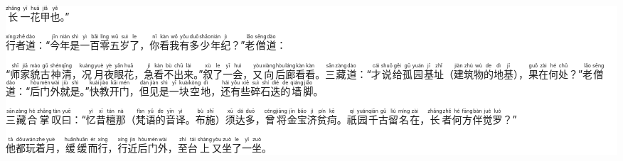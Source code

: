 <ruby>长<rt>zhǎng</rt></ruby><ruby>一<rt>yī</rt></ruby><ruby>花<rt>huā</rt></ruby><ruby>甲<rt>jiǎ</rt></ruby><ruby>也<rt>yě</rt></ruby>。”

<ruby>行<rt>xíng</rt></ruby><ruby>者<rt>zhě</rt></ruby><ruby>道<rt>dào</rt></ruby>：“<ruby>今<rt>jīn</rt></ruby><ruby>年<rt>nián</rt></ruby><ruby>是<rt>shì</rt></ruby><ruby>一<rt>yì</rt></ruby><ruby>百<rt>bǎi</rt></ruby><ruby>零<rt>líng</rt></ruby><ruby>五<rt>wǔ</rt></ruby><ruby>岁<rt>suì</rt></ruby><ruby>了<rt>le</rt></ruby>，<ruby>你<rt>nǐ</rt></ruby><ruby>看<rt>kàn</rt></ruby><ruby>我<rt>wǒ</rt></ruby><ruby>有<rt>yǒu</rt></ruby><ruby>多<rt>duō</rt></ruby><ruby>少<rt>shǎo</rt></ruby><ruby>年<rt>nián</rt></ruby><ruby>纪<rt>jì</rt></ruby>？”<ruby>老<rt>lǎo</rt></ruby><ruby>僧<rt>sēng</rt></ruby><ruby>道<rt>dào</rt></ruby>：

“<ruby>师<rt>shī</rt></ruby><ruby>家<rt>jiā</rt></ruby><ruby>貌<rt>mào</rt></ruby><ruby>古<rt>gǔ</rt></ruby><ruby>神<rt>shén</rt></ruby><ruby>清<rt>qīng</rt></ruby>，<ruby>况<rt>kuàng</rt></ruby><ruby>月<rt>yuè</rt></ruby><ruby>夜<rt>yè</rt></ruby><ruby>眼<rt>yǎn</rt></ruby><ruby>花<rt>huā</rt></ruby>，<ruby>急<rt>jí</rt></ruby><ruby>看<rt>kàn</rt></ruby><ruby>不<rt>bù</rt></ruby><ruby>出<rt>chū</rt></ruby><ruby>来<rt>lái</rt></ruby>。”<ruby>叙<rt>xù</rt></ruby><ruby>了<rt>le</rt></ruby><ruby>一<rt>yī</rt></ruby><ruby>会<rt>huì</rt></ruby>，<ruby>又<rt>yòu</rt></ruby><ruby>向<rt>xiàng</rt></ruby><ruby>后<rt>hòu</rt></ruby><ruby>廊<rt>láng</rt></ruby><ruby>看<rt>kàn</rt></ruby><ruby>看<rt>kàn</rt></ruby>。<ruby>三<rt>sān</rt></ruby><ruby>藏<rt>zàng</rt></ruby><ruby>道<rt>dào</rt></ruby>：“<ruby>才<rt>cái</rt></ruby><ruby>说<rt>shuō</rt></ruby><ruby>给<rt>gěi</rt></ruby><ruby>孤<rt>gū</rt></ruby><ruby>园<rt>yuán</rt></ruby><ruby>基<rt>jī</rt></ruby><ruby>址<rt>zhǐ</rt></ruby>（<ruby>建<rt>jiàn</rt></ruby><ruby>筑<rt>zhù</rt></ruby><ruby>物<rt>wù</rt></ruby><ruby>的<rt>de</rt></ruby><ruby>地<rt>dì</rt></ruby><ruby>基<rt>jī</rt></ruby>），<ruby>果<rt>guǒ</rt></ruby><ruby>在<rt>zài</rt></ruby><ruby>何<rt>hé</rt></ruby><ruby>处<rt>chǔ</rt></ruby>？”<ruby>老<rt>lǎo</rt></ruby><ruby>僧<rt>sēng</rt></ruby><ruby>道<rt>dào</rt></ruby>：“<ruby>后<rt>hòu</rt></ruby><ruby>门<rt>mén</rt></ruby><ruby>外<rt>wài</rt></ruby><ruby>就<rt>jiù</rt></ruby><ruby>是<rt>shì</rt></ruby>。”<ruby>快<rt>kuài</rt></ruby><ruby>教<rt>jiào</rt></ruby><ruby>开<rt>kāi</rt></ruby><ruby>门<rt>mén</rt></ruby>，<ruby>但<rt>dàn</rt></ruby><ruby>见<rt>jiàn</rt></ruby><ruby>是<rt>shì</rt></ruby><ruby>一<rt>yī</rt></ruby><ruby>块<rt>kuài</rt></ruby><ruby>空<rt>kòng</rt></ruby><ruby>地<rt>dì</rt></ruby>，<ruby>还<rt>hái</rt></ruby><ruby>有<rt>yǒu</rt></ruby><ruby>些<rt>xiē</rt></ruby><ruby>碎<rt>suì</rt></ruby><ruby>石<rt>shí</rt></ruby><ruby>迭<rt>dié</rt></ruby><ruby>的<rt>de</rt></ruby><ruby>墙<rt>qiáng</rt></ruby><ruby>脚<rt>jiǎo</rt></ruby>。

<ruby>三<rt>sān</rt></ruby><ruby>藏<rt>zàng</rt></ruby><ruby>合<rt>hé</rt></ruby><ruby>掌<rt>zhǎng</rt></ruby><ruby>叹<rt>tàn</rt></ruby><ruby>曰<rt>yuē</rt></ruby>：“<ruby>忆<rt>yì</rt></ruby><ruby>昔<rt>xī</rt></ruby><ruby>檀<rt>tán</rt></ruby><ruby>那<rt>nà</rt></ruby>（<ruby>梵<rt>fàn</rt></ruby><ruby>语<rt>yǔ</rt></ruby><ruby>的<rt>de</rt></ruby><ruby>音<rt>yīn</rt></ruby><ruby>译<rt>yì</rt></ruby>。<ruby>布<rt>bù</rt></ruby><ruby>施<rt>shī</rt></ruby>）<ruby>须<rt>xū</rt></ruby><ruby>达<rt>dá</rt></ruby><ruby>多<rt>duō</rt></ruby>，<ruby>曾<rt>céng</rt></ruby><ruby>将<rt>jiāng</rt></ruby><ruby>金<rt>jīn</rt></ruby><ruby>宝<rt>bǎo</rt></ruby><ruby>济<rt>jì</rt></ruby><ruby>贫<rt>pín</rt></ruby><ruby>疴<rt>kē</rt></ruby>。<ruby>祇<rt>qí</rt></ruby><ruby>园<rt>yuán</rt></ruby><ruby>千<rt>qiān</rt></ruby><ruby>古<rt>gǔ</rt></ruby><ruby>留<rt>liú</rt></ruby><ruby>名<rt>míng</rt></ruby><ruby>在<rt>zài</rt></ruby>，<ruby>长<rt>zhǎng</rt></ruby><ruby>者<rt>zhě</rt></ruby><ruby>何<rt>hé</rt></ruby><ruby>方<rt>fāng</rt></ruby><ruby>伴<rt>bàn</rt></ruby><ruby>觉<rt>jué</rt></ruby><ruby>罗<rt>luó</rt></ruby>？”

<ruby>他<rt>tā</rt></ruby><ruby>都<rt>dōu</rt></ruby><ruby>玩<rt>wán</rt></ruby><ruby>着<rt>zhe</rt></ruby><ruby>月<rt>yuè</rt></ruby>，<ruby>缓<rt>huǎn</rt></ruby><ruby>缓<rt>huǎn</rt></ruby><ruby>而<rt>ér</rt></ruby><ruby>行<rt>xíng</rt></ruby>，<ruby>行<rt>xíng</rt></ruby><ruby>近<rt>jìn</rt></ruby><ruby>后<rt>hòu</rt></ruby><ruby>门<rt>mén</rt></ruby><ruby>外<rt>wài</rt></ruby>，<ruby>至<rt>zhì</rt></ruby><ruby>台<rt>tái</rt></ruby><ruby>上<rt>shàng</rt></ruby><ruby>又<rt>yòu</rt></ruby><ruby>坐<rt>zuò</rt></ruby><ruby>了<rt>le</rt></ruby><ruby>一<rt>yī</rt></ruby><ruby>坐<rt>zuò</rt></ruby>。
